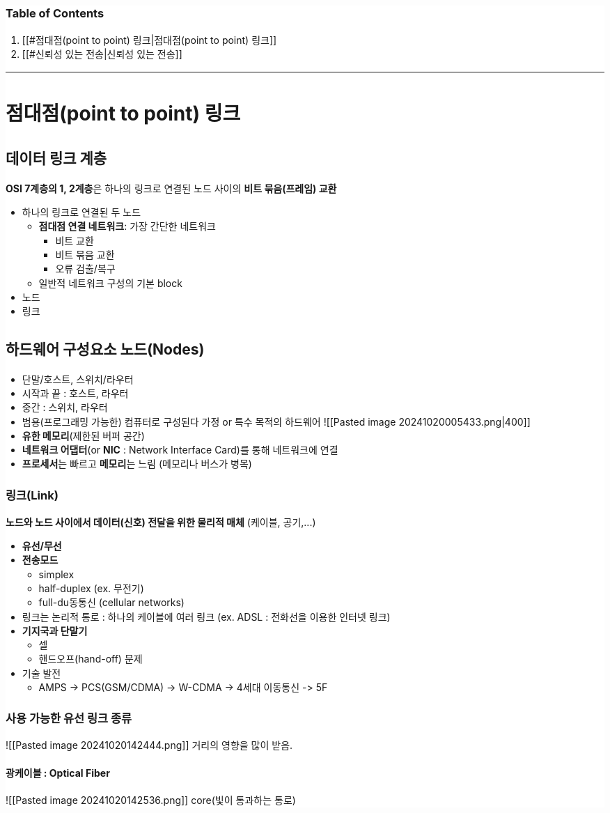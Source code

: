 ### Table of Contents
1. [[#점대점(point to point) 링크|점대점(point to point) 링크]]
2. [[#신뢰성 있는 전송|신뢰성 있는 전송]]
---

# 점대점(point to point) 링크
## 데이터 링크 계층
**OSI 7계층의 1, 2계층**은 하나의 링크로 연결된 노드 사이의 **비트 묶음(프레임) 교환**
- 하나의 링크로 연결된 두 노드
	- **점대점 연결 네트워크**: 가장 간단한 네트워크
		- 비트 교환
		- 비트 묶음 교환
		- 오류 검출/복구
	- 일반적 네트워크 구성의 기본 block
- 노드
- 링크

## 하드웨어 구성요소 노드(Nodes)
- 단말/호스트, 스위치/라우터
- 시작과 끝 : 호스트, 라우터
- 중간 : 스위치, 라우터
- 범용(프로그래밍 가능한) 컴퓨터로 구성된다 가정 or 특수 목적의 하드웨어
![[Pasted image 20241020005433.png|400]]
- **유한 메모리**(제한된 버퍼 공간)
- **네트워크 어댑터**(or **NIC** : Network Interface Card)를 통해 네트워크에 연결
- **프로세서**는 빠르고 **메모리**는 느림 (메모리나 버스가 병목)

### 링크(Link)
**노드와 노드 사이에서 데이터(신호) 전달을 위한 물리적 매체** (케이블, 공기,...)
- **유선/무선**
- **전송모드**
	- simplex
	- half-duplex (ex. 무전기)
	- full-du동통신 (cellular networks)
- 링크는 논리적 통로 : 하나의 케이블에 여러 링크 (ex. ADSL : 전화선을 이용한 인터넷 링크)
- **기지국과 단말기**
	- 셀
	- 핸드오프(hand-off) 문제
- 기술 발전
	- AMPS -> PCS(GSM/CDMA) -> W-CDMA	-> 4세대 이동통신 -> 5F

### 사용 가능한 유선 링크 종류
![[Pasted image 20241020142444.png]]
거리의 영향을 많이 받음.

#### 광케이블 : Optical Fiber
![[Pasted image 20241020142536.png]]
core(빛이 통과하는 통로)
